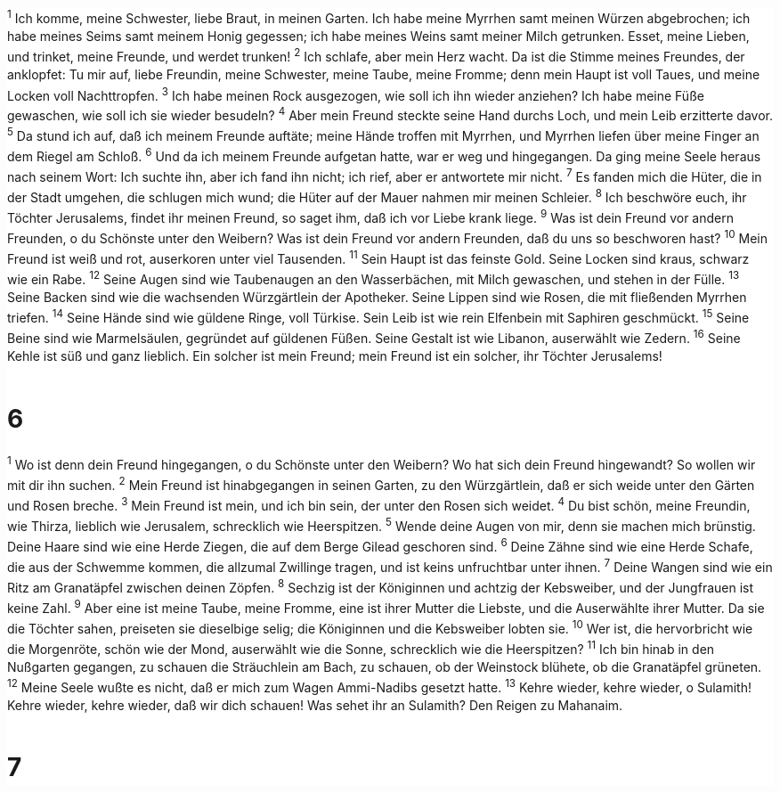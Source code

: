 <sup>1</sup> Ich komme, meine Schwester, liebe Braut, in meinen Garten. Ich habe meine Myrrhen samt meinen Würzen abgebrochen; ich habe meines Seims samt meinem Honig gegessen; ich habe meines Weins samt meiner Milch getrunken. Esset, meine Lieben, und trinket, meine Freunde, und werdet trunken! <sup>2</sup> Ich schlafe, aber mein Herz wacht. Da ist die Stimme meines Freundes, der anklopfet: Tu mir auf, liebe Freundin, meine Schwester, meine Taube, meine Fromme; denn mein Haupt ist voll Taues, und meine Locken voll Nachttropfen. <sup>3</sup> Ich habe meinen Rock ausgezogen, wie soll ich ihn wieder anziehen? Ich habe meine Füße gewaschen, wie soll ich sie wieder besudeln? <sup>4</sup> Aber mein Freund steckte seine Hand durchs Loch, und mein Leib erzitterte davor. <sup>5</sup> Da stund ich auf, daß ich meinem Freunde auftäte; meine Hände troffen mit Myrrhen, und Myrrhen liefen über meine Finger an dem Riegel am Schloß. <sup>6</sup> Und da ich meinem Freunde aufgetan hatte, war er weg und hingegangen. Da ging meine Seele heraus nach seinem Wort: Ich suchte ihn, aber ich fand ihn nicht; ich rief, aber er antwortete mir nicht. <sup>7</sup> Es fanden mich die Hüter, die in der Stadt umgehen, die schlugen mich wund; die Hüter auf der Mauer nahmen mir meinen Schleier. <sup>8</sup> Ich beschwöre euch, ihr Töchter Jerusalems, findet ihr meinen Freund, so saget ihm, daß ich vor Liebe krank liege. <sup>9</sup> Was ist dein Freund vor andern Freunden, o du Schönste unter den Weibern? Was ist dein Freund vor andern Freunden, daß du uns so beschworen hast? <sup>10</sup> Mein Freund ist weiß und rot, auserkoren unter viel Tausenden. <sup>11</sup> Sein Haupt ist das feinste Gold. Seine Locken sind kraus, schwarz wie ein Rabe. <sup>12</sup> Seine Augen sind wie Taubenaugen an den Wasserbächen, mit Milch gewaschen, und stehen in der Fülle. <sup>13</sup> Seine Backen sind wie die wachsenden Würzgärtlein der Apotheker. Seine Lippen sind wie Rosen, die mit fließenden Myrrhen triefen. <sup>14</sup> Seine Hände sind wie güldene Ringe, voll Türkise. Sein Leib ist wie rein Elfenbein mit Saphiren geschmückt. <sup>15</sup> Seine Beine sind wie Marmelsäulen, gegründet auf güldenen Füßen. Seine Gestalt ist wie Libanon, auserwählt wie Zedern. <sup>16</sup> Seine Kehle ist süß und ganz lieblich. Ein solcher ist mein Freund; mein Freund ist ein solcher, ihr Töchter Jerusalems!

# 6
<sup>1</sup> Wo ist denn dein Freund hingegangen, o du Schönste unter den Weibern? Wo hat sich dein Freund hingewandt? So wollen wir mit dir ihn suchen. <sup>2</sup> Mein Freund ist hinabgegangen in seinen Garten, zu den Würzgärtlein, daß er sich weide unter den Gärten und Rosen breche. <sup>3</sup> Mein Freund ist mein, und ich bin sein, der unter den Rosen sich weidet. <sup>4</sup> Du bist schön, meine Freundin, wie Thirza, lieblich wie Jerusalem, schrecklich wie Heerspitzen. <sup>5</sup> Wende deine Augen von mir, denn sie machen mich brünstig. Deine Haare sind wie eine Herde Ziegen, die auf dem Berge Gilead geschoren sind. <sup>6</sup> Deine Zähne sind wie eine Herde Schafe, die aus der Schwemme kommen, die allzumal Zwillinge tragen, und ist keins unfruchtbar unter ihnen. <sup>7</sup> Deine Wangen sind wie ein Ritz am Granatäpfel zwischen deinen Zöpfen. <sup>8</sup> Sechzig ist der Königinnen und achtzig der Kebsweiber, und der Jungfrauen ist keine Zahl. <sup>9</sup> Aber eine ist meine Taube, meine Fromme, eine ist ihrer Mutter die Liebste, und die Auserwählte ihrer Mutter. Da sie die Töchter sahen, preiseten sie dieselbige selig; die Königinnen und die Kebsweiber lobten sie. <sup>10</sup> Wer ist, die hervorbricht wie die Morgenröte, schön wie der Mond, auserwählt wie die Sonne, schrecklich wie die Heerspitzen? <sup>11</sup> Ich bin hinab in den Nußgarten gegangen, zu schauen die Sträuchlein am Bach, zu schauen, ob der Weinstock blühete, ob die Granatäpfel grüneten. <sup>12</sup> Meine Seele wußte es nicht, daß er mich zum Wagen Ammi-Nadibs gesetzt hatte. <sup>13</sup> Kehre wieder, kehre wieder, o Sulamith! Kehre wieder, kehre wieder, daß wir dich schauen! Was sehet ihr an Sulamith? Den Reigen zu Mahanaim.

# 7